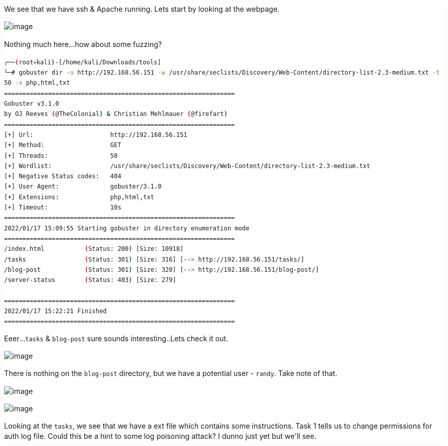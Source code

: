 ```bash

```

We see that we have ssh & Apache running. Lets start by looking at the webpage.

![image](https://user-images.githubusercontent.com/58165365/149884065-bd6f6dbb-102e-4945-a2c0-50f6acb47f49.png)

Nothing much here...how about some fuzzing?

```bash
┌──(root💀kali)-[/home/kali/Downloads/tools]
└─# gobuster dir -u http://192.168.56.151 -w /usr/share/seclists/Discovery/Web-Content/directory-list-2.3-medium.txt -t 50 -x php,html,txt
===============================================================
Gobuster v3.1.0
by OJ Reeves (@TheColonial) & Christian Mehlmauer (@firefart)
===============================================================
[+] Url:                     http://192.168.56.151
[+] Method:                  GET
[+] Threads:                 50
[+] Wordlist:                /usr/share/seclists/Discovery/Web-Content/directory-list-2.3-medium.txt
[+] Negative Status codes:   404
[+] User Agent:              gobuster/3.1.0
[+] Extensions:              php,html,txt
[+] Timeout:                 10s
===============================================================
2022/01/17 15:09:55 Starting gobuster in directory enumeration mode
===============================================================
/index.html           (Status: 200) [Size: 10918]
/tasks                (Status: 301) [Size: 316] [--> http://192.168.56.151/tasks/]
/blog-post            (Status: 301) [Size: 320] [--> http://192.168.56.151/blog-post/]
/server-status        (Status: 403) [Size: 279]

===============================================================
2022/01/17 15:22:21 Finished
===============================================================
```

Eeer...`tasks` & `blog-post` sure sounds interesting..Lets check it out.

![image](https://user-images.githubusercontent.com/58165365/149883992-427aea36-86c6-4b14-b7f3-d1a6aa7ed697.png)

There is nothing on the `blog-post` directory, but we have a potential user - `randy`. Take note of that.

![image](https://user-images.githubusercontent.com/58165365/149884111-0ed33164-4448-4db2-93a4-037ce6b7505e.png)

![image](https://user-images.githubusercontent.com/58165365/149884127-11f171c0-31d5-4fd7-a007-4cd5a57377a2.png)

Looking at the `tasks`, we see that we have a ext file which contains some instructions. Task 1 tells us to change permissions for auth log file. Could this be a hint to some log poisoning attack? I dunno just yet but we'll see.

